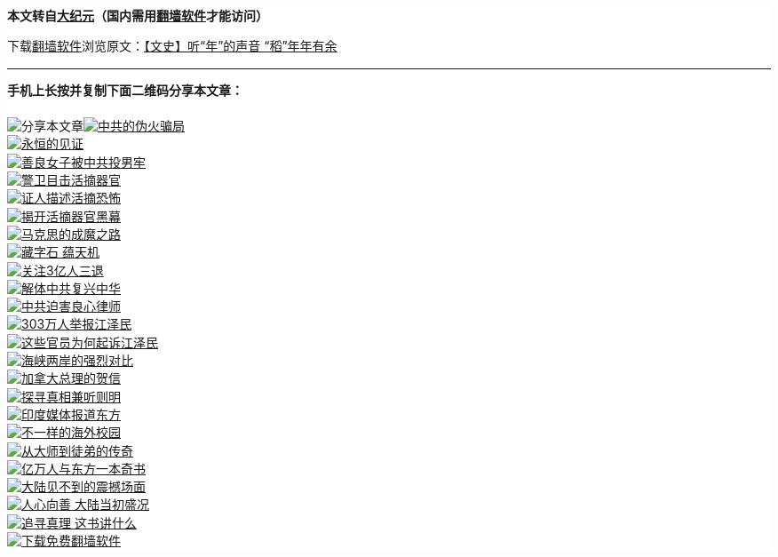 <strong>本文转自<a href="https://www.epochtimes.com">大纪元</a>（国内需用<a href="https://github.com/bannedbook/fanqiang/wiki">翻墙软件</a>才能访问）</strong><p>下载<a href="https://github.com/bannedbook/fanqiang/wiki">翻墙软件</a>浏览原文：<a href="https://www.epochtimes.com/gb/19/1/30/n11012787.htm">【文史】听“年”的声音 “稻”年年有余</a></p><hr>

<strong>手机上长按并复制下面二维码分享本文章：</strong><br><br><img src="http://d1p1.ip.zn2.us/v.php?action=qrcode&url=/gb/19/1/30/n11012787.md%231" title="分享本文章"></td><td VALIGN=TOP><a href="/gb/16/1/21/n4622075.md?dfh#1" target="_blank"><img src="https://raw.githubusercontent.com/onzhi266/djy/master/gb/300/wei-f1.jpg" title="中共的伪火骗局"  alt="中共的伪火骗局"></a><br><a href="https://github.com/onzhi266/www/blob/master/README.md?dfh#9" target="_blank"><img src="https://raw.githubusercontent.com/onzhi266/djy/master/gb/300/yong-h.jpg" title="永恒的见证"  alt="永恒的见证"></a><br><a href="/gb/13/9/29/n3974789.md?dfh#1" target="_blank"><img src="https://raw.githubusercontent.com/onzhi266/djy/master/gb/300/shang-lnz.jpg" title="善良女子被中共投男牢"  alt="善良女子被中共投男牢"></a><br><a href="/gb/16/3/16/n4663449.md?dfh#1" target="_blank"><img src="https://raw.githubusercontent.com/onzhi266/djy/master/gb/300/huo-z3.jpg" title="警卫目击活摘器官"  alt="警卫目击活摘器官"></a><br><a href="/gb/16/8/7/n8177641.md?dfh#1" target="_blank"><img src="https://raw.githubusercontent.com/onzhi266/djy/master/gb/300/huo-z4.jpg" title="证人描述活摘恐怖"  alt="证人描述活摘恐怖"></a><br><a href="/gb/10/4/19/n2881569.md?dfh#1" target="_blank"><img src="https://raw.githubusercontent.com/onzhi266/djy/master/gb/300/huo-z1.jpg" title="揭开活摘器官黑幕"  alt="揭开活摘器官黑幕"></a><br><a href="/gb/10/11/7/n3077476.md?dfh#1" target="_blank"><img src="https://raw.githubusercontent.com/onzhi266/djy/master/gb/300/ma-ks.jpg" title="马克思的成魔之路"  alt="马克思的成魔之路"></a><br><a href="/gb/14/6/9/n4173977.md?dfh#1" target="_blank"><img src="https://raw.githubusercontent.com/onzhi266/djy/master/gb/300/chang-zs.jpg" title="藏字石 蕴天机"  alt="藏字石 蕴天机"></a><br><a href="/gb/18/5/10/n10381511.md?dfh#1" target="_blank"><img src="https://raw.githubusercontent.com/onzhi266/djy/master/gb/300/st1.jpg" title="关注3亿人三退"  alt="关注3亿人三退"></a><br><a href="/gb/18/3/21/n10237682.md?dfh#1" target="_blank"><img src="https://raw.githubusercontent.com/onzhi266/djy/master/gb/300/jie-t.jpg" title="解体中共复兴中华"  alt="解体中共复兴中华"></a><br><a href="/gb/9/2/9/n2422991.md?dfh#1" target="_blank"><img src="https://raw.githubusercontent.com/onzhi266/djy/master/gb/300/gao-zs.jpg" title="中共迫害良心律师"  alt="中共迫害良心律师"></a><br><a href="/gb/18/12/9/n10900044.md?dfh#1" target="_blank"><img src="https://raw.githubusercontent.com/onzhi266/djy/master/gb/300/sj1.jpg" title="303万人举报江泽民"  alt="303万人举报江泽民"></a><br><a href="/gb/18/8/28/n10672014.md?dfh#1" target="_blank"><img src="https://raw.githubusercontent.com/onzhi266/djy/master/gb/300/sj2.jpg" title="这些官员为何起诉江泽民"  alt="这些官员为何起诉江泽民"></a><br><a href="/gb/8/12/18/n2367165.md?dfh#1" target="_blank"><img src="https://raw.githubusercontent.com/onzhi266/djy/master/gb/300/liangan.jpg" title="海峡两岸的强烈对比"  alt="海峡两岸的强烈对比"></a><br><a href="/gb/15/12/10/n4593139.md?dfh#1" target="_blank"><img src="https://raw.githubusercontent.com/onzhi266/djy/master/gb/300/jia-ndzl.jpg" title="加拿大总理的贺信"  alt="加拿大总理的贺信"></a><br><a href="/gb/11/6/17/n3289382.md?dfh#1" target="_blank"><img src="https://raw.githubusercontent.com/onzhi266/djy/master/gb/300/xiao-wd.jpg" title="探寻真相兼听则明"  alt="探寻真相兼听则明"></a><br><a href="/gb/18/10/27/n10812623.md?dfh#1" target="_blank"><img src="https://raw.githubusercontent.com/onzhi266/djy/master/gb/300/yindu.jpg" title="印度媒体报道东方"  alt="印度媒体报道东方"></a><br><a href="/gb/18/6/9/n10469652.md?dfh#1" target="_blank"><img src="https://raw.githubusercontent.com/onzhi266/djy/master/gb/300/xie-j.jpg" title="不一样的海外校园"  alt="不一样的海外校园"></a><br><a href="/gb/7/4/5/n1669415.md?dfh#1" target="_blank"><img src="https://raw.githubusercontent.com/onzhi266/djy/master/gb/300/li-up.jpg" title="从大师到徒弟的传奇"  alt="从大师到徒弟的传奇"></a><br><a href="/gb/17/5/26/n9191512.md?dfh#1" target="_blank"><img src="https://raw.githubusercontent.com/onzhi266/djy/master/gb/300/zfl2.jpg" title="亿万人与东方一本奇书"  alt="亿万人与东方一本奇书"></a><br><a href="/gb/13/11/27/n4020290.md?dfh#1" target="_blank"><img src="https://raw.githubusercontent.com/onzhi266/djy/master/gb/300/zhen-h.jpg" title="大陆见不到的震撼场面"  alt="大陆见不到的震撼场面"></a><br><a href="/gb/15/7/17/n4482910.md?dfh#1" target="_blank"><img src="https://raw.githubusercontent.com/onzhi266/djy/master/gb/300/dalu-sk.jpg" title="人心向善 大陆当初盛况"  alt="人心向善 大陆当初盛况"></a><br><a href="/gb/19/1/5/n10955468.md?dfh#1" target="_blank"><img src="https://raw.githubusercontent.com/onzhi266/djy/master/gb/300/zfl1.jpg" title="追寻真理 这书讲什么"  alt="追寻真理 这书讲什么"></a><br><a href="https://github.com/bannedbook/fanqiang/wiki" target="_blank"><img src="https://raw.githubusercontent.com/onzhi266/djy/master/gb/300/fq1.jpg" title="下载免费翻墙软件"  alt="下载免费翻墙软件"></a><br></td></tr></table>